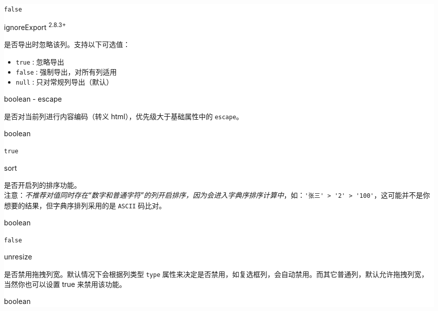 `false`

</td>
    </tr>
    <tr>
<td>ignoreExport <sup>2.8.3+</sup></td>
<td>

是否导出时忽略该列。支持以下可选值：

- `true` : 忽略导出
- `false` : 强制导出，对所有列适用
- `null` : 只对常规列导出（默认）

</td>
<td>boolean</td>
<td>-</td>
    </tr>
    <tr>
<td>escape</td>
<td>

是否对当前列进行内容编码（转义 html），优先级大于基础属性中的 `escape`。

</td>
<td>boolean</td>
<td>
  
`true`

</td>
    </tr>
    <tr>
<td>sort</td>
<td>

是否开启列的排序功能。<br>
注意：<em>不推荐对值同时存在“数字和普通字符”的列开启排序，因为会进入字典序排序计算中</em>，如：`'张三' > '2' > '100'`，这可能并不是你想要的结果，但字典序排列采用的是 `ASCII` 码比对。

</td>
<td>boolean</td>
<td>
  
`false`

</td>
    </tr>
    <tr>
<td>unresize</td>
<td>

是否禁用拖拽列宽。默认情况下会根据列类型 `type` 属性来决定是否禁用，如复选框列，会自动禁用。而其它普通列，默认允许拖拽列宽，当然你也可以设置 true 来禁用该功能。

</td>
<td>boolean</td>
<td>
  